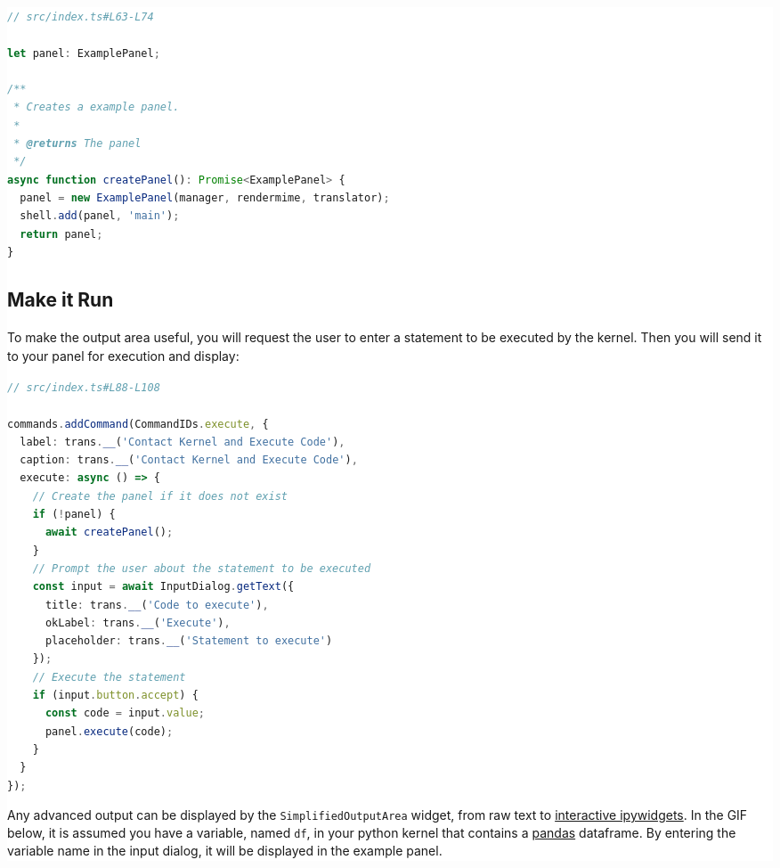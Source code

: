 ```ts
// src/index.ts#L63-L74

let panel: ExamplePanel;

/**
 * Creates a example panel.
 *
 * @returns The panel
 */
async function createPanel(): Promise<ExamplePanel> {
  panel = new ExamplePanel(manager, rendermime, translator);
  shell.add(panel, 'main');
  return panel;
}
```

## Make it Run

To make the output area useful, you will request the user to enter a statement
to be executed by the kernel. Then you will send it to your panel for execution
and display:

```ts
// src/index.ts#L88-L108

commands.addCommand(CommandIDs.execute, {
  label: trans.__('Contact Kernel and Execute Code'),
  caption: trans.__('Contact Kernel and Execute Code'),
  execute: async () => {
    // Create the panel if it does not exist
    if (!panel) {
      await createPanel();
    }
    // Prompt the user about the statement to be executed
    const input = await InputDialog.getText({
      title: trans.__('Code to execute'),
      okLabel: trans.__('Execute'),
      placeholder: trans.__('Statement to execute')
    });
    // Execute the statement
    if (input.button.accept) {
      const code = input.value;
      panel.execute(code);
    }
  }
});
```

Any advanced output can be displayed by the `SimplifiedOutputArea` widget, from
raw text to [interactive ipywidgets](https://ipywidgets.readthedocs.io/).
In the GIF below, it is assumed you have a variable, named `df`, in your python kernel that contains a [pandas](https://pandas.pydata.org/) dataframe. By entering
the variable name in the input dialog, it will be displayed in the example panel.
